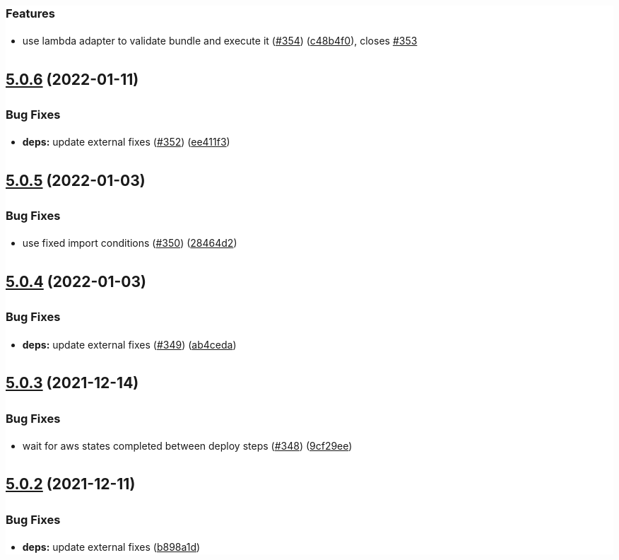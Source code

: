 
### Features

* use lambda adapter to validate bundle and execute it ([#354](https://github.com/adobe/helix-deploy/issues/354)) ([c48b4f0](https://github.com/adobe/helix-deploy/commit/c48b4f0dfcae09fd784212b770bcdc7246a7d332)), closes [#353](https://github.com/adobe/helix-deploy/issues/353)

## [5.0.6](https://github.com/adobe/helix-deploy/compare/v5.0.5...v5.0.6) (2022-01-11)


### Bug Fixes

* **deps:** update external fixes ([#352](https://github.com/adobe/helix-deploy/issues/352)) ([ee411f3](https://github.com/adobe/helix-deploy/commit/ee411f3c03993f23eecbd024eff8d2a7e0b97ab7))

## [5.0.5](https://github.com/adobe/helix-deploy/compare/v5.0.4...v5.0.5) (2022-01-03)


### Bug Fixes

* use fixed import conditions ([#350](https://github.com/adobe/helix-deploy/issues/350)) ([28464d2](https://github.com/adobe/helix-deploy/commit/28464d245229236ff15bad6e20278ce5ebd8594b))

## [5.0.4](https://github.com/adobe/helix-deploy/compare/v5.0.3...v5.0.4) (2022-01-03)


### Bug Fixes

* **deps:** update external fixes ([#349](https://github.com/adobe/helix-deploy/issues/349)) ([ab4ceda](https://github.com/adobe/helix-deploy/commit/ab4cedaf66372443c401d0a476af3b5f11860c4b))

## [5.0.3](https://github.com/adobe/helix-deploy/compare/v5.0.2...v5.0.3) (2021-12-14)


### Bug Fixes

* wait for aws states completed between deploy steps ([#348](https://github.com/adobe/helix-deploy/issues/348)) ([9cf29ee](https://github.com/adobe/helix-deploy/commit/9cf29ee9807d6334fb951a2a21532ea56b7f9e72))

## [5.0.2](https://github.com/adobe/helix-deploy/compare/v5.0.1...v5.0.2) (2021-12-11)


### Bug Fixes

* **deps:** update external fixes ([b898a1d](https://github.com/adobe/helix-deploy/commit/b898a1da4e06a20cb616cf524458a98608124e6c))
